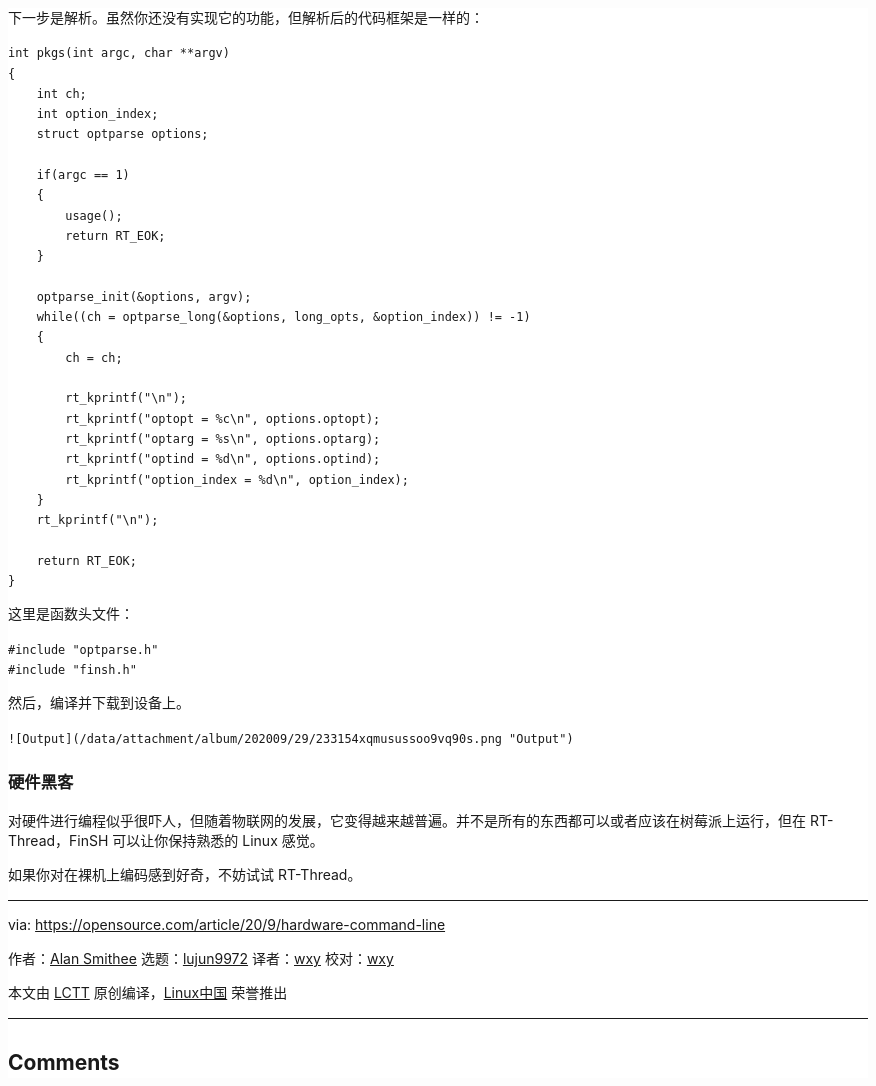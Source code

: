 下一步是解析。虽然你还没有实现它的功能，但解析后的代码框架是一样的：

```shell
int pkgs(int argc, char **argv)
{
    int ch;
    int option_index;
    struct optparse options;

    if(argc == 1)
    {
        usage();
        return RT_EOK;
    }

    optparse_init(&options, argv);
    while((ch = optparse_long(&options, long_opts, &option_index)) != -1)
    {
        ch = ch;

        rt_kprintf("\n");
        rt_kprintf("optopt = %c\n", options.optopt);
        rt_kprintf("optarg = %s\n", options.optarg);
        rt_kprintf("optind = %d\n", options.optind);
        rt_kprintf("option_index = %d\n", option_index);
    }
    rt_kprintf("\n");

    return RT_EOK;
}
```

这里是函数头文件：

```shell
#include "optparse.h"
#include "finsh.h"
```

然后，编译并下载到设备上。

`![Output](/data/attachment/album/202009/29/233154xqmusussoo9vq90s.png "Output")`

### 硬件黑客

对硬件进行编程似乎很吓人，但随着物联网的发展，它变得越来越普遍。并不是所有的东西都可以或者应该在树莓派上运行，但在 RT-Thread，FinSH 可以让你保持熟悉的 Linux 感觉。

如果你对在裸机上编码感到好奇，不妨试试 RT-Thread。

---

via: <https://opensource.com/article/20/9/hardware-command-line>

作者：[Alan Smithee](https://opensource.com/users/alansmithee) 选题：[lujun9972](https://github.com/lujun9972) 译者：[wxy](https://github.com/wxy) 校对：[wxy](https://github.com/wxy)

本文由 [LCTT](https://github.com/LCTT/TranslateProject) 原创编译，[Linux中国](https://linux.cn/) 荣誉推出

***

## Comments
